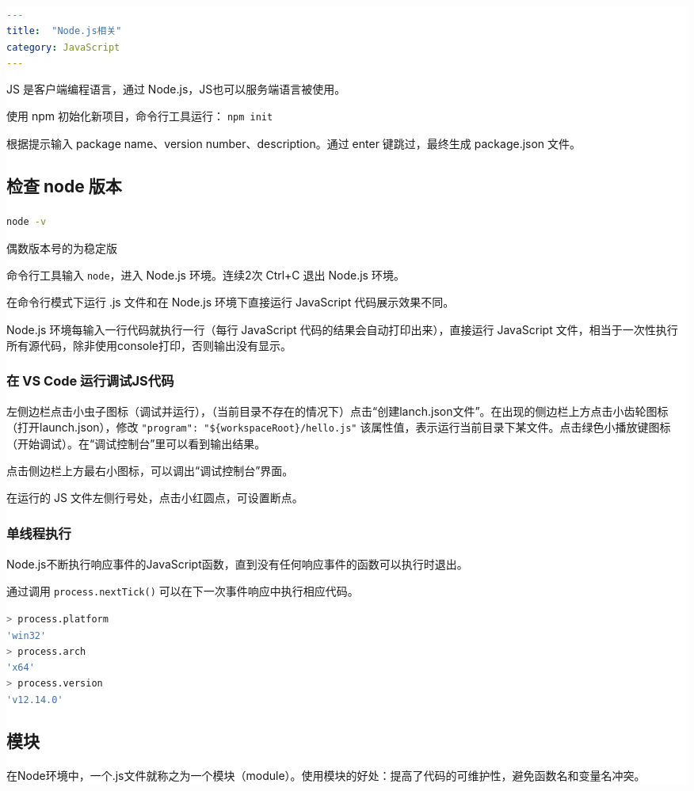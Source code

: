 ```yaml
---
title:  "Node.js相关"
category: JavaScript
---
```

JS 是客户端编程语言，通过 Node.js，JS也可以服务端语言被使用。

使用 npm 初始化新项目，命令行工具运行： `npm init`

根据提示输入 package name、version number、description。通过 enter 键跳过，最终生成 package.json 文件。



## 检查 node 版本

```bash
node -v
```
偶数版本号的为稳定版

命令行工具输入 `node`，进入 Node.js 环境。连续2次 Ctrl+C 退出 Node.js 环境。

在命令行模式下运行 .js 文件和在 Node.js 环境下直接运行 JavaScript 代码展示效果不同。

Node.js 环境每输入一行代码就执行一行（每行 JavaScript 代码的结果会自动打印出来），直接运行 JavaScript 文件，相当于一次性执行所有源代码，除非使用console打印，否则输出没有显示。

### 在 VS Code 运行调试JS代码

左侧边栏点击小虫子图标（调试并运行），（当前目录不存在的情况下）点击“创建lanch.json文件”。在出现的侧边栏上方点击小齿轮图标（打开launch.json），修改 `"program": "${workspaceRoot}/hello.js"` 该属性值，表示运行当前目录下某文件。点击绿色小播放键图标（开始调试）。在“调试控制台”里可以看到输出结果。

点击侧边栏上方最右小图标，可以调出“调试控制台”界面。

在运行的 JS 文件左侧行号处，点击小红圆点，可设置断点。

### 单线程执行

Node.js不断执行响应事件的JavaScript函数，直到没有任何响应事件的函数可以执行时退出。

通过调用 `process.nextTick()` 可以在下一次事件响应中执行相应代码。

```bash
> process.platform
'win32'
> process.arch
'x64'
> process.version
'v12.14.0'

```

## 模块

在Node环境中，一个.js文件就称之为一个模块（module）。使用模块的好处：提高了代码的可维护性，避免函数名和变量名冲突。
